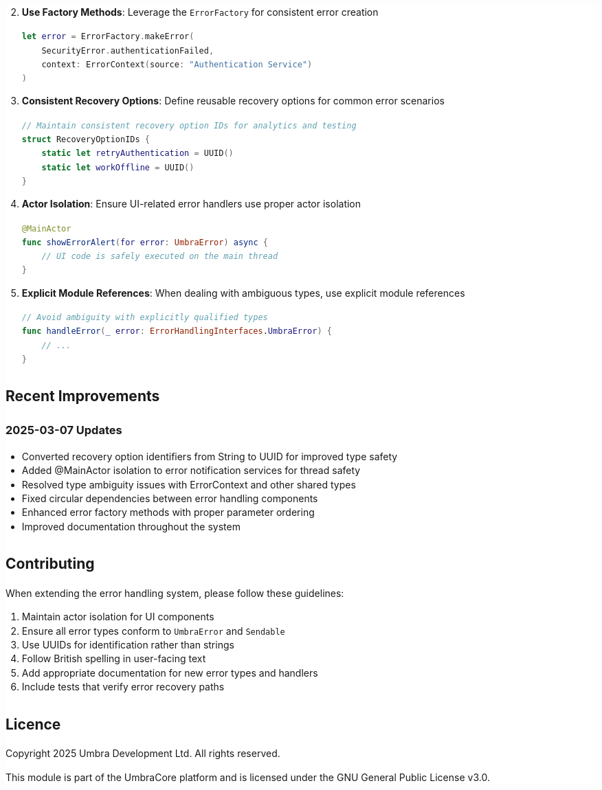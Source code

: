 2. **Use Factory Methods**: Leverage the `ErrorFactory` for consistent error creation
   ```swift
   let error = ErrorFactory.makeError(
       SecurityError.authenticationFailed,
       context: ErrorContext(source: "Authentication Service")
   )
   ```

3. **Consistent Recovery Options**: Define reusable recovery options for common error scenarios
   ```swift
   // Maintain consistent recovery option IDs for analytics and testing
   struct RecoveryOptionIDs {
       static let retryAuthentication = UUID()
       static let workOffline = UUID()
   }
   ```

4. **Actor Isolation**: Ensure UI-related error handlers use proper actor isolation
   ```swift
   @MainActor
   func showErrorAlert(for error: UmbraError) async {
       // UI code is safely executed on the main thread
   }
   ```

5. **Explicit Module References**: When dealing with ambiguous types, use explicit module references
   ```swift
   // Avoid ambiguity with explicitly qualified types
   func handleError(_ error: ErrorHandlingInterfaces.UmbraError) {
       // ...
   }
   ```

## Recent Improvements

### 2025-03-07 Updates
- Converted recovery option identifiers from String to UUID for improved type safety
- Added @MainActor isolation to error notification services for thread safety 
- Resolved type ambiguity issues with ErrorContext and other shared types
- Fixed circular dependencies between error handling components
- Enhanced error factory methods with proper parameter ordering
- Improved documentation throughout the system

## Contributing

When extending the error handling system, please follow these guidelines:

1. Maintain actor isolation for UI components
2. Ensure all error types conform to `UmbraError` and `Sendable`
3. Use UUIDs for identification rather than strings
4. Follow British spelling in user-facing text
5. Add appropriate documentation for new error types and handlers
6. Include tests that verify error recovery paths

## Licence

Copyright 2025 Umbra Development Ltd. All rights reserved.

This module is part of the UmbraCore platform and is licensed under the GNU General Public License v3.0.
